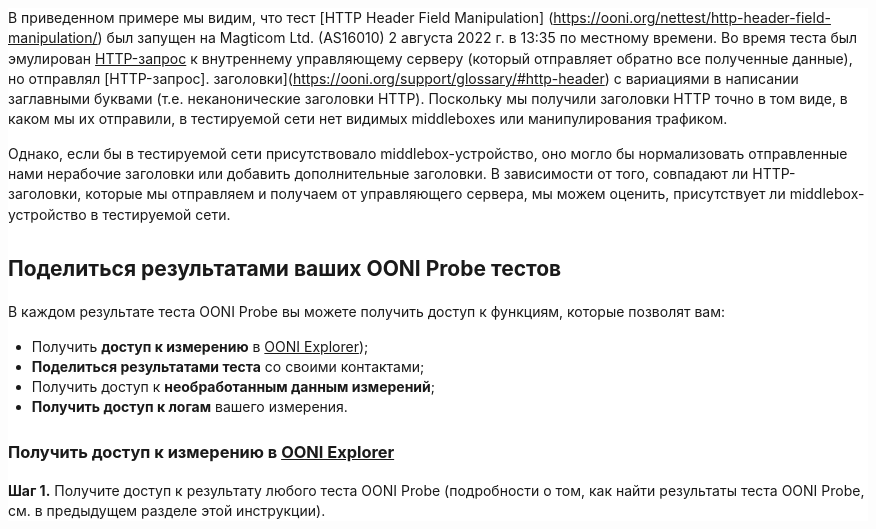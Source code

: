 В приведенном примере мы видим, что тест [HTTP Header Field Manipulation] (https://ooni.org/nettest/http-header-field-manipulation/) был запущен на Magticom Ltd. (AS16010) 2 августа 2022 г. в 13:35 по местному времени. Во время теста был эмулирован [HTTP-запрос](https://ooni.org/support/glossary/#http-request) к внутреннему управляющему серверу (который отправляет обратно все полученные данные), но отправлял [HTTP-запрос]. заголовки](https://ooni.org/support/glossary/#http-header) с вариациями в написании заглавными буквами (т.е. неканонические заголовки HTTP). Поскольку мы получили заголовки HTTP точно в том виде, в каком мы их отправили, в тестируемой сети нет видимых middleboxes или манипулирования трафиком.

Однако, если бы в тестируемой сети присутствовало middlebox-устройство, оно могло бы нормализовать отправленные нами нерабочие заголовки или добавить дополнительные заголовки. В зависимости от того, совпадают ли HTTP-заголовки, которые мы отправляем и получаем от управляющего сервера, мы можем оценить, присутствует ли middlebox-устройство в тестируемой сети.

## Поделиться результатами ваших OONI Probe тестов 

В каждом результате теста OONI Probe вы можете получить доступ к функциям, которые позволят вам:

* Получить **доступ к измерению** в [OONI Explorer](https://explorer.ooni.org/));
* **Поделиться результатами теста** со своими контактами;
* Получить доступ к **необработанным данным измерений**;
* **Получить доступ к логам** вашего измерения.

### Получить **доступ к измерению** в [OONI Explorer](https://explorer.ooni.org/)

**Шаг 1.** Получите доступ к результату любого теста OONI Probe (подробности о том, как найти результаты теста OONI Probe, см. в предыдущем разделе этой инструкции).
